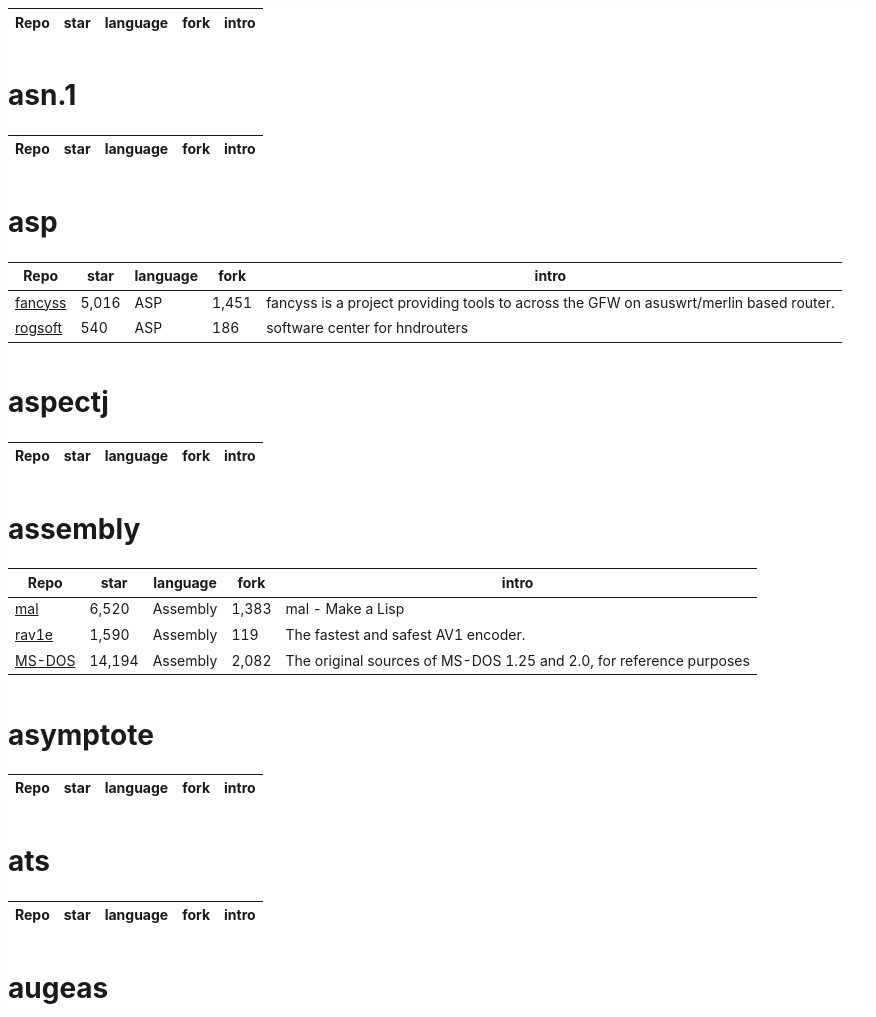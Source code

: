 Repo|star|language|fork|intro
-|-|-|-|-



# asn.1

Repo|star|language|fork|intro
-|-|-|-|-



# asp

Repo|star|language|fork|intro
-|-|-|-|-
[fancyss](https://github.com/hq450/fancyss)|5,016|ASP|1,451|fancyss is a project providing tools to across the GFW on asuswrt/merlin based router.
[rogsoft](https://github.com/koolshare/rogsoft)|540|ASP|186|software center for hndrouters


# aspectj

Repo|star|language|fork|intro
-|-|-|-|-



# assembly

Repo|star|language|fork|intro
-|-|-|-|-
[mal](https://github.com/kanaka/mal)|6,520|Assembly|1,383|mal - Make a Lisp
[rav1e](https://github.com/xiph/rav1e)|1,590|Assembly|119|The fastest and safest AV1 encoder.
[MS-DOS](https://github.com/microsoft/MS-DOS)|14,194|Assembly|2,082|The original sources of MS-DOS 1.25 and 2.0, for reference purposes


# asymptote

Repo|star|language|fork|intro
-|-|-|-|-



# ats

Repo|star|language|fork|intro
-|-|-|-|-



# augeas
